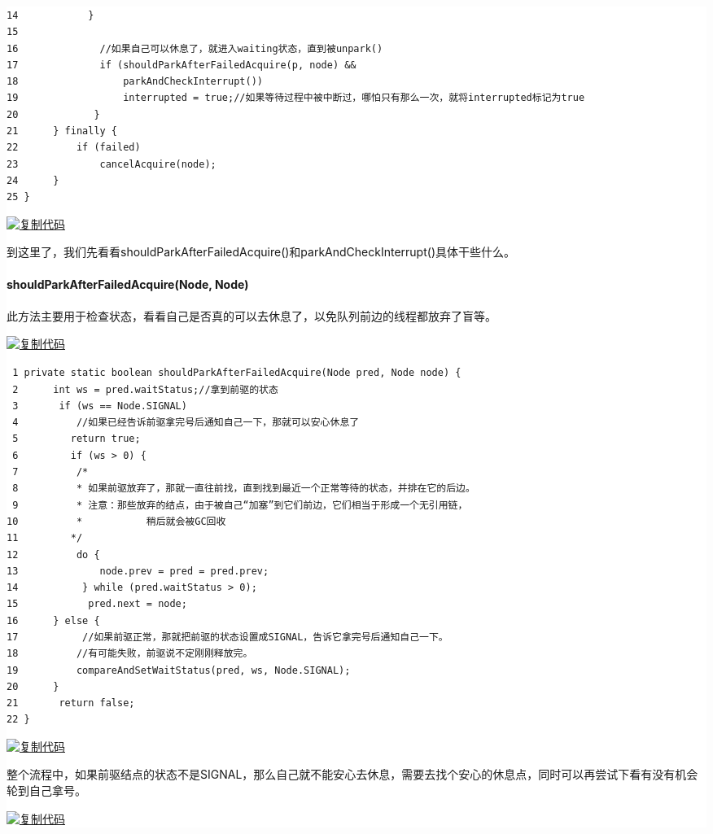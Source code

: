 ```
14            }
15             
16              //如果自己可以休息了，就进入waiting状态，直到被unpark()
17              if (shouldParkAfterFailedAcquire(p, node) &&
18                  parkAndCheckInterrupt())
19                  interrupted = true;//如果等待过程中被中断过，哪怕只有那么一次，就将interrupted标记为true
20             }
21      } finally {
22          if (failed)
23              cancelAcquire(node);
24      }
25 }
```

[![复制代码](https://common.cnblogs.com/images/copycode.gif)](javascript:void(0);)

 到这里了，我们先看看shouldParkAfterFailedAcquire()和parkAndCheckInterrupt()具体干些什么。

#### shouldParkAfterFailedAcquire(Node, Node)

  此方法主要用于检查状态，看看自己是否真的可以去休息了，以免队列前边的线程都放弃了盲等。

[![复制代码](https://common.cnblogs.com/images/copycode.gif)](javascript:void(0);)

```
 1 private static boolean shouldParkAfterFailedAcquire(Node pred, Node node) {
 2      int ws = pred.waitStatus;//拿到前驱的状态
 3       if (ws == Node.SIGNAL)
 4          //如果已经告诉前驱拿完号后通知自己一下，那就可以安心休息了
 5         return true;
 6         if (ws > 0) {
 7          /*
 8          * 如果前驱放弃了，那就一直往前找，直到找到最近一个正常等待的状态，并排在它的后边。
 9          * 注意：那些放弃的结点，由于被自己“加塞”到它们前边，它们相当于形成一个无引用链，
10          *           稍后就会被GC回收
11         */
12          do {
13              node.prev = pred = pred.prev;
14           } while (pred.waitStatus > 0);
15            pred.next = node;
16      } else {
17           //如果前驱正常，那就把前驱的状态设置成SIGNAL，告诉它拿完号后通知自己一下。
18          //有可能失败，前驱说不定刚刚释放完。
19          compareAndSetWaitStatus(pred, ws, Node.SIGNAL);
20      }
21       return false;
22 }
```

[![复制代码](https://common.cnblogs.com/images/copycode.gif)](javascript:void(0);)

   整个流程中，如果前驱结点的状态不是SIGNAL，那么自己就不能安心去休息，需要去找个安心的休息点，同时可以再尝试下看有没有机会轮到自己拿号。

[![复制代码](https://common.cnblogs.com/images/copycode.gif)](javascript:void(0);)

